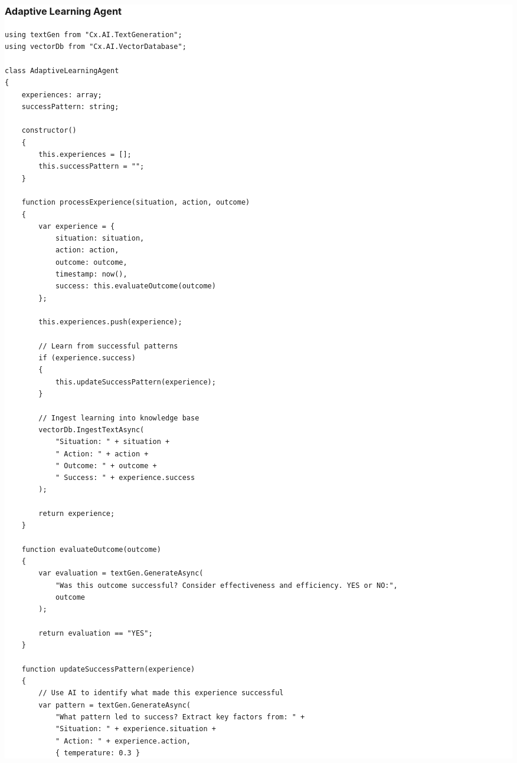### Adaptive Learning Agent
```cx
using textGen from "Cx.AI.TextGeneration";
using vectorDb from "Cx.AI.VectorDatabase";

class AdaptiveLearningAgent
{
    experiences: array;
    successPattern: string;
    
    constructor()
    {
        this.experiences = [];
        this.successPattern = "";
    }
    
    function processExperience(situation, action, outcome)
    {
        var experience = {
            situation: situation,
            action: action,
            outcome: outcome,
            timestamp: now(),
            success: this.evaluateOutcome(outcome)
        };
        
        this.experiences.push(experience);
        
        // Learn from successful patterns
        if (experience.success)
        {
            this.updateSuccessPattern(experience);
        }
        
        // Ingest learning into knowledge base
        vectorDb.IngestTextAsync(
            "Situation: " + situation + 
            " Action: " + action + 
            " Outcome: " + outcome +
            " Success: " + experience.success
        );
        
        return experience;
    }
    
    function evaluateOutcome(outcome)
    {
        var evaluation = textGen.GenerateAsync(
            "Was this outcome successful? Consider effectiveness and efficiency. YES or NO:",
            outcome
        );
        
        return evaluation == "YES";
    }
    
    function updateSuccessPattern(experience)
    {
        // Use AI to identify what made this experience successful
        var pattern = textGen.GenerateAsync(
            "What pattern led to success? Extract key factors from: " + 
            "Situation: " + experience.situation + 
            " Action: " + experience.action,
            { temperature: 0.3 }
```